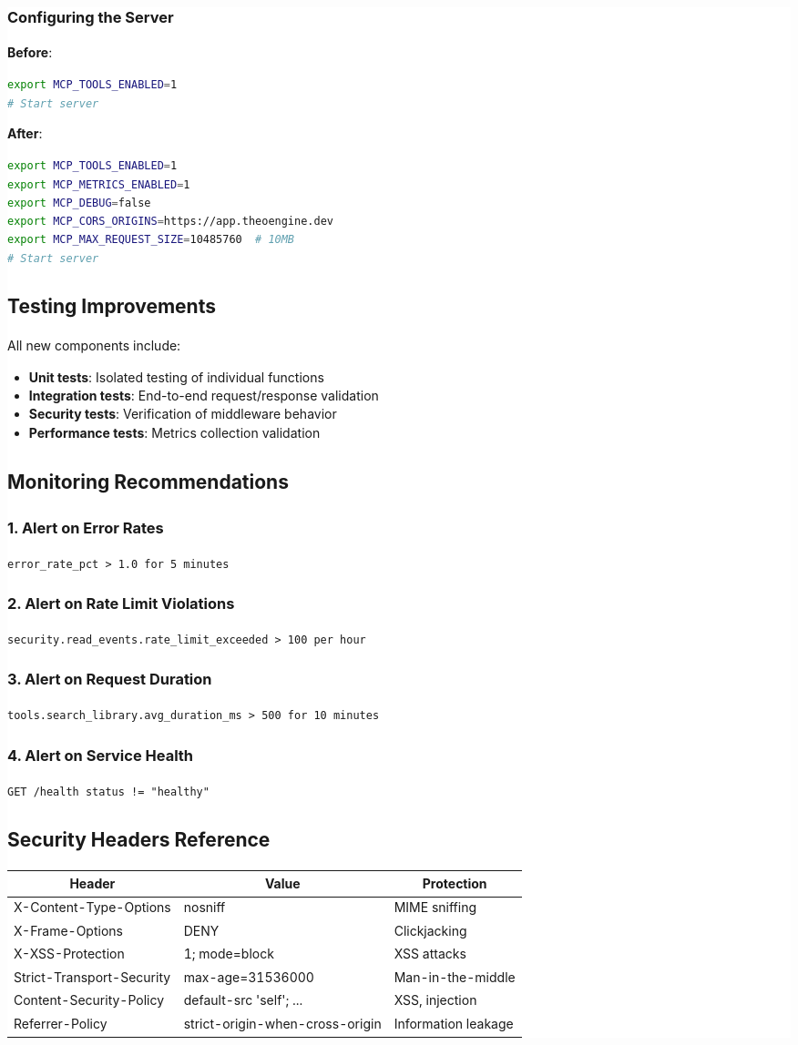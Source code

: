 ### Configuring the Server

**Before**:
```bash
export MCP_TOOLS_ENABLED=1
# Start server
```

**After**:
```bash
export MCP_TOOLS_ENABLED=1
export MCP_METRICS_ENABLED=1
export MCP_DEBUG=false
export MCP_CORS_ORIGINS=https://app.theoengine.dev
export MCP_MAX_REQUEST_SIZE=10485760  # 10MB
# Start server
```

## Testing Improvements

All new components include:
- **Unit tests**: Isolated testing of individual functions
- **Integration tests**: End-to-end request/response validation
- **Security tests**: Verification of middleware behavior
- **Performance tests**: Metrics collection validation

## Monitoring Recommendations

### 1. Alert on Error Rates
```
error_rate_pct > 1.0 for 5 minutes
```

### 2. Alert on Rate Limit Violations
```
security.read_events.rate_limit_exceeded > 100 per hour
```

### 3. Alert on Request Duration
```
tools.search_library.avg_duration_ms > 500 for 10 minutes
```

### 4. Alert on Service Health
```
GET /health status != "healthy"
```

## Security Headers Reference

| Header | Value | Protection |
|--------|-------|------------|
| X-Content-Type-Options | nosniff | MIME sniffing |
| X-Frame-Options | DENY | Clickjacking |
| X-XSS-Protection | 1; mode=block | XSS attacks |
| Strict-Transport-Security | max-age=31536000 | Man-in-the-middle |
| Content-Security-Policy | default-src 'self'; ... | XSS, injection |
| Referrer-Policy | strict-origin-when-cross-origin | Information leakage |
